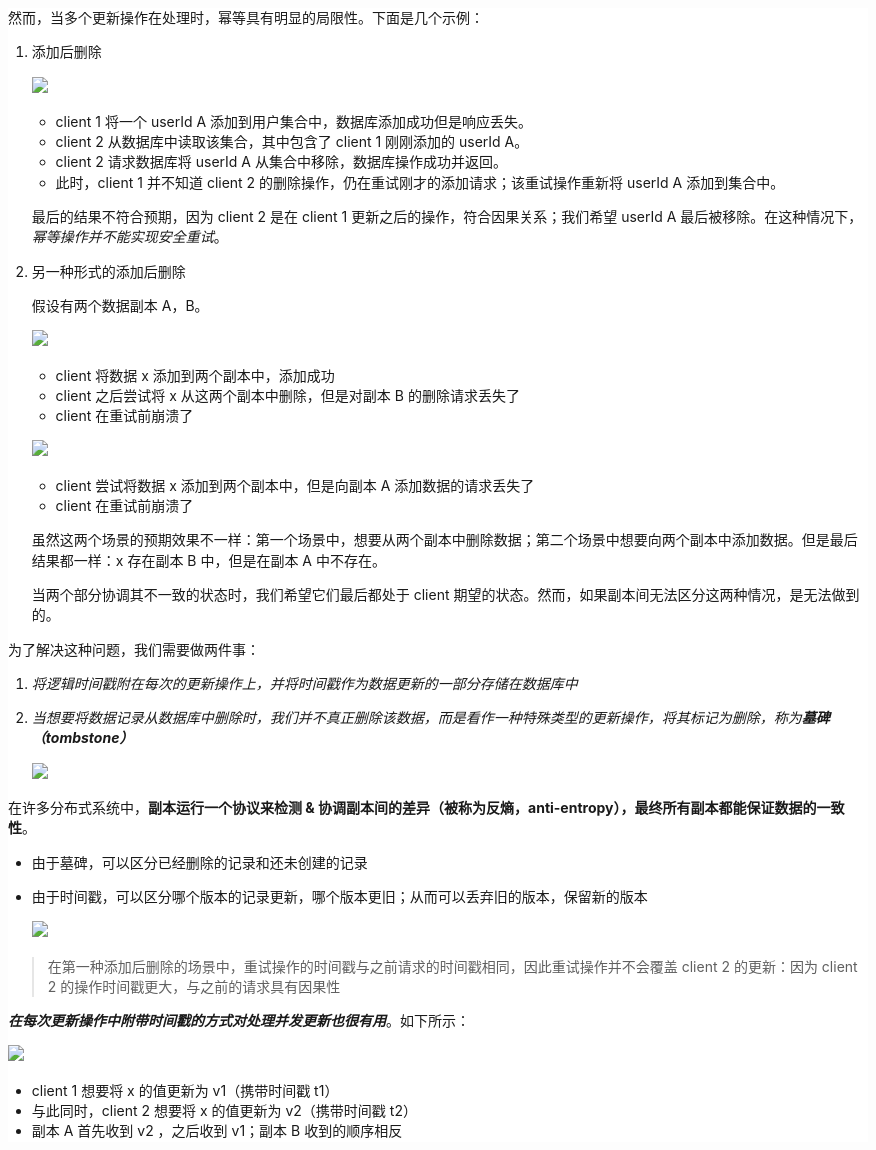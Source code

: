 然而，当多个更新操作在处理时，幂等具有明显的局限性。下面是几个示例：

1. 添加后删除
  
    ![]({{site.baseurl}}/images/distributed_system/33.png)
    
    - client 1 将一个 userId A 添加到用户集合中，数据库添加成功但是响应丢失。
    - client 2 从数据库中读取该集合，其中包含了 client 1 刚刚添加的 userId A。
    - client 2 请求数据库将 userId A 从集合中移除，数据库操作成功并返回。
    - 此时，client 1 并不知道 client 2 的删除操作，仍在重试刚才的添加请求；该重试操作重新将 userId A 添加到集合中。
    
    最后的结果不符合预期，因为 client 2 是在 client 1 更新之后的操作，符合因果关系；我们希望 userId A 最后被移除。在这种情况下，*幂等操作并不能实现安全重试*。
    
2. 另一种形式的添加后删除
  
    假设有两个数据副本 A，B。
    
    ![]({{site.baseurl}}/images/distributed_system/34.png)
    
    - client 将数据 x 添加到两个副本中，添加成功
    - client 之后尝试将 x 从这两个副本中删除，但是对副本 B 的删除请求丢失了
    - client 在重试前崩溃了
    
    ![]({{site.baseurl}}/images/distributed_system/35.png)
    
    - client 尝试将数据 x 添加到两个副本中，但是向副本 A 添加数据的请求丢失了
    - client 在重试前崩溃了
    
    虽然这两个场景的预期效果不一样：第一个场景中，想要从两个副本中删除数据；第二个场景中想要向两个副本中添加数据。但是最后结果都一样：x 存在副本 B 中，但是在副本 A 中不存在。
    
    当两个部分协调其不一致的状态时，我们希望它们最后都处于 client 期望的状态。然而，如果副本间无法区分这两种情况，是无法做到的。
    

为了解决这种问题，我们需要做两件事：

1. *将逻辑时间戳附在每次的更新操作上，并将时间戳作为数据更新的一部分存储在数据库中*
2. *当想要将数据记录从数据库中删除时，我们并不真正删除该数据，而是看作一种特殊类型的更新操作，将其标记为删除，称为**墓碑（tombstone）***
  
    ![]({{site.baseurl}}/images/distributed_system/36.png)
    

在许多分布式系统中，**副本运行一个协议来检测 & 协调副本间的差异（被称为反熵，anti-entropy），最终所有副本都能保证数据的一致性**。

- 由于墓碑，可以区分已经删除的记录和还未创建的记录
- 由于时间戳，可以区分哪个版本的记录更新，哪个版本更旧；从而可以丢弃旧的版本，保留新的版本
  
    ![]({{site.baseurl}}/images/distributed_system/37.png)
    

> 在第一种添加后删除的场景中，重试操作的时间戳与之前请求的时间戳相同，因此重试操作并不会覆盖 client 2 的更新：因为 client 2 的操作时间戳更大，与之前的请求具有因果性
> 

***在每次更新操作中附带时间戳的方式对处理并发更新也很有用***。如下所示：

![]({{site.baseurl}}/images/distributed_system/38.png)

- client 1 想要将 x 的值更新为 v1（携带时间戳 t1）
- 与此同时，client 2 想要将 x 的值更新为 v2（携带时间戳 t2）
- 副本 A 首先收到 v2 ，之后收到 v1；副本 B 收到的顺序相反
